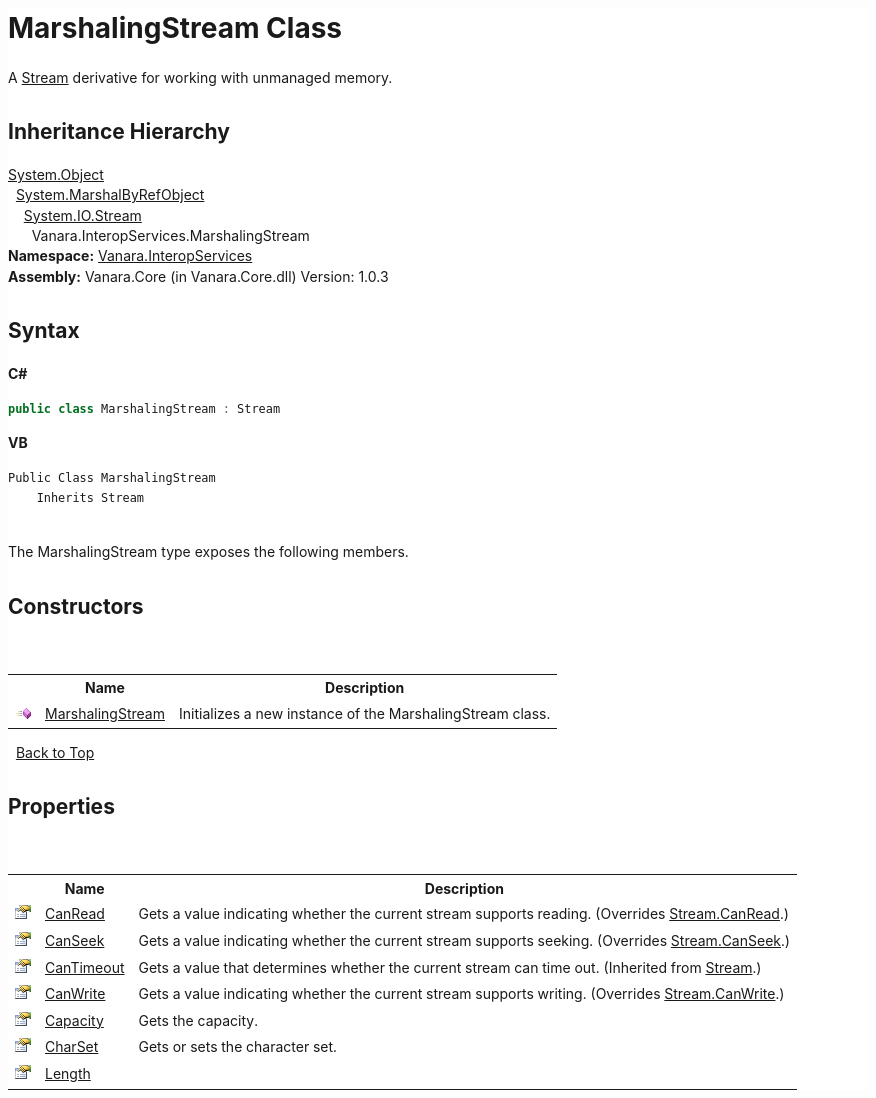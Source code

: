 # MarshalingStream Class
 

A <a href="http://msdn2.microsoft.com/en-us/library/8f86tw9e" target="_blank">Stream</a> derivative for working with unmanaged memory.


## Inheritance Hierarchy
<a href="http://msdn2.microsoft.com/en-us/library/e5kfa45b" target="_blank">System.Object</a><br />&nbsp;&nbsp;<a href="http://msdn2.microsoft.com/en-us/library/w4302s1f" target="_blank">System.MarshalByRefObject</a><br />&nbsp;&nbsp;&nbsp;&nbsp;<a href="http://msdn2.microsoft.com/en-us/library/8f86tw9e" target="_blank">System.IO.Stream</a><br />&nbsp;&nbsp;&nbsp;&nbsp;&nbsp;&nbsp;Vanara.InteropServices.MarshalingStream<br />
**Namespace:**&nbsp;<a href="46913109-b3e0-3b59-6f7f-071f8aa90bf0">Vanara.InteropServices</a><br />**Assembly:**&nbsp;Vanara.Core (in Vanara.Core.dll) Version: 1.0.3

## Syntax

**C#**<br />
``` C#
public class MarshalingStream : Stream
```

**VB**<br />
``` VB
Public Class MarshalingStream
	Inherits Stream
```

<br />
The MarshalingStream type exposes the following members.


## Constructors
&nbsp;<table><tr><th></th><th>Name</th><th>Description</th></tr><tr><td>![Public method](media/pubmethod.gif "Public method")</td><td><a href="4cdc2cc1-0b62-09dd-d89d-9edcb1314501">MarshalingStream</a></td><td>
Initializes a new instance of the MarshalingStream class.</td></tr></table>&nbsp;
<a href="#marshalingstream-class">Back to Top</a>

## Properties
&nbsp;<table><tr><th></th><th>Name</th><th>Description</th></tr><tr><td>![Public property](media/pubproperty.gif "Public property")</td><td><a href="5deb6804-2f95-b69d-0698-a2c8c68f54db">CanRead</a></td><td>
Gets a value indicating whether the current stream supports reading.
 (Overrides <a href="http://msdn2.microsoft.com/en-us/library/0cde30tt" target="_blank">Stream.CanRead</a>.)</td></tr><tr><td>![Public property](media/pubproperty.gif "Public property")</td><td><a href="e686cc49-2f38-9945-5377-5917f9a05143">CanSeek</a></td><td>
Gets a value indicating whether the current stream supports seeking.
 (Overrides <a href="http://msdn2.microsoft.com/en-us/library/23ke5bx8" target="_blank">Stream.CanSeek</a>.)</td></tr><tr><td>![Public property](media/pubproperty.gif "Public property")</td><td><a href="http://msdn2.microsoft.com/en-us/library/e1393y88" target="_blank">CanTimeout</a></td><td>
Gets a value that determines whether the current stream can time out.
 (Inherited from <a href="http://msdn2.microsoft.com/en-us/library/8f86tw9e" target="_blank">Stream</a>.)</td></tr><tr><td>![Public property](media/pubproperty.gif "Public property")</td><td><a href="f7412442-8e5d-3430-146b-3ce941f08600">CanWrite</a></td><td>
Gets a value indicating whether the current stream supports writing.
 (Overrides <a href="http://msdn2.microsoft.com/en-us/library/a83yafhb" target="_blank">Stream.CanWrite</a>.)</td></tr><tr><td>![Public property](media/pubproperty.gif "Public property")</td><td><a href="88bb0892-79aa-523e-f917-95af5fe898e8">Capacity</a></td><td>
Gets the capacity.</td></tr><tr><td>![Public property](media/pubproperty.gif "Public property")</td><td><a href="757cb4dd-0b7f-d21a-0db5-2a02360ff4c5">CharSet</a></td><td>
Gets or sets the character set.</td></tr><tr><td>![Public property](media/pubproperty.gif "Public property")</td><td><a href="3acaac0f-8acc-3e83-bfa4-49976145e3a0">Length</a></td><td>